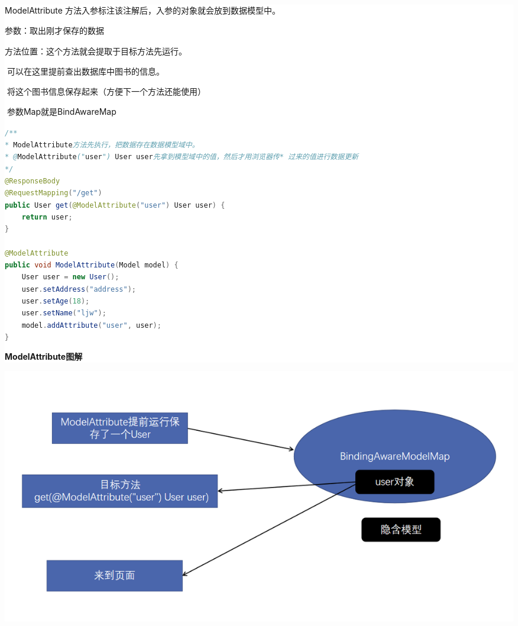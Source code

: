 ModelAttribute 方法入参标注该注解后，入参的对象就会放到数据模型中。

参数：取出刚才保存的数据

方法位置：这个方法就会提取于目标方法先运行。

​	可以在这里提前查出数据库中图书的信息。

​	将这个图书信息保存起来（方便下一个方法还能使用）

​	参数Map就是BindAwareMap

```java
/**
* ModelAttribute方法先执行，把数据存在数据模型域中。
* @ModelAttribute("user") User user先拿到模型域中的值，然后才用浏览器传* 过来的值进行数据更新
*/
@ResponseBody
@RequestMapping("/get")
public User get(@ModelAttribute("user") User user) {
    return user;
}

@ModelAttribute
public void ModelAttribute(Model model) {
    User user = new User();
    user.setAddress("address");
    user.setAge(18);
    user.setName("ljw");
    model.addAttribute("user", user);
}
```

**ModelAttribute图解**

<img src="../pics/SpringMVC/ModelAttribute.png" style="float:left">
